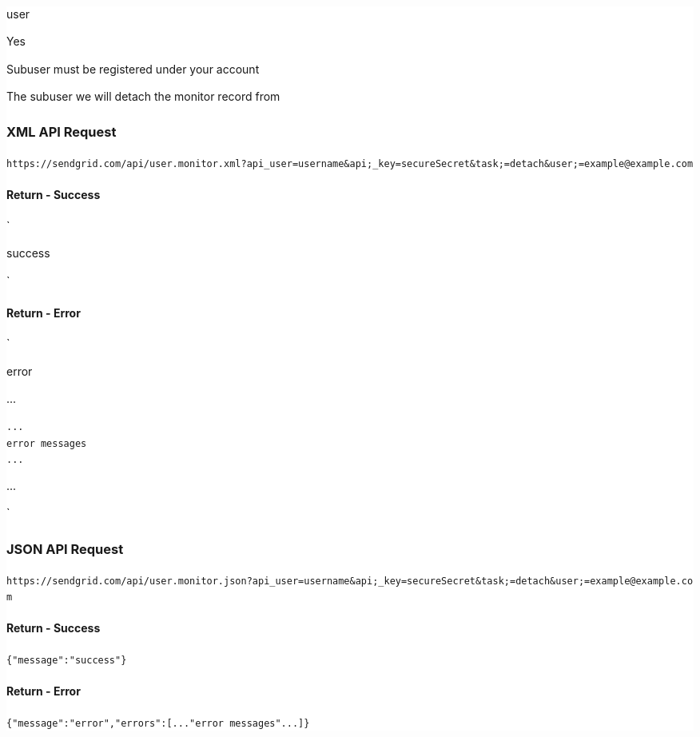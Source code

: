 




user


Yes


Subuser must be registered under your account


The subuser we will detach the monitor record from






### XML API Request



`https://sendgrid.com/api/user.monitor.xml?api_user=username&api;_key=secureSecret&task;=detach&user;=example@example.com`


#### Return - Success


`

  success

`


#### Return - Error


`

  error
   
  ... 
    
    ... 
    error messages 
    ...
     
  ... 
  

`


### JSON API Request



`https://sendgrid.com/api/user.monitor.json?api_user=username&api;_key=secureSecret&task;=detach&user;=example@example.com`


#### Return - Success


`{"message":"success"}`


#### Return - Error


`{"message":"error","errors":[..."error messages"...]}`

